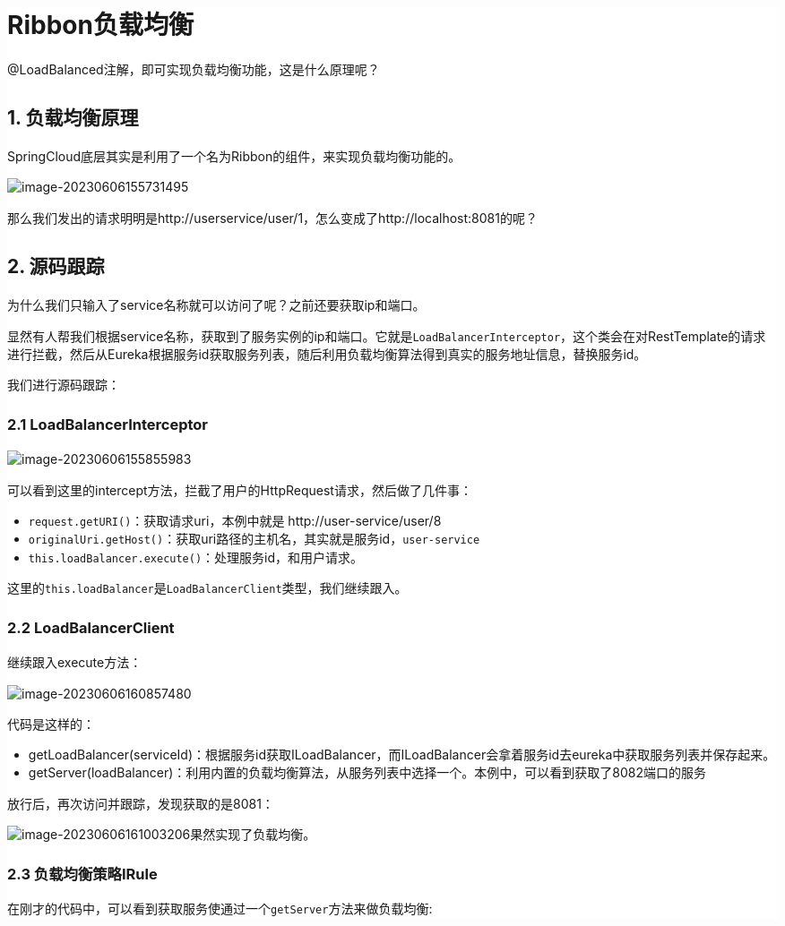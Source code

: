 # Ribbon负载均衡

@LoadBalanced注解，即可实现负载均衡功能，这是什么原理呢？

## 1. 负载均衡原理

SpringCloud底层其实是利用了一个名为Ribbon的组件，来实现负载均衡功能的。

![image-20230606155731495](https://gitee.com/tjlxy/img/raw/master/image-20230606155731495.png)

那么我们发出的请求明明是http://userservice/user/1，怎么变成了http://localhost:8081的呢？

## 2. 源码跟踪

为什么我们只输入了service名称就可以访问了呢？之前还要获取ip和端口。

显然有人帮我们根据service名称，获取到了服务实例的ip和端口。它就是`LoadBalancerInterceptor`，这个类会在对RestTemplate的请求进行拦截，然后从Eureka根据服务id获取服务列表，随后利用负载均衡算法得到真实的服务地址信息，替换服务id。

我们进行源码跟踪：

### 2.1 LoadBalancerInterceptor

![image-20230606155855983](C:/Users/25122/AppData/Roaming/Typora/typora-user-images/image-20230606155855983.png)

可以看到这里的intercept方法，拦截了用户的HttpRequest请求，然后做了几件事：

- `request.getURI()`：获取请求uri，本例中就是 http://user-service/user/8
- `originalUri.getHost()`：获取uri路径的主机名，其实就是服务id，`user-service`
- `this.loadBalancer.execute()`：处理服务id，和用户请求。

这里的`this.loadBalancer`是`LoadBalancerClient`类型，我们继续跟入。

### 2.2 LoadBalancerClient

继续跟入execute方法：

![image-20230606160857480](https://gitee.com/tjlxy/img/raw/master/image-20230606160857480.png)

代码是这样的：

- getLoadBalancer(serviceId)：根据服务id获取ILoadBalancer，而ILoadBalancer会拿着服务id去eureka中获取服务列表并保存起来。
- getServer(loadBalancer)：利用内置的负载均衡算法，从服务列表中选择一个。本例中，可以看到获取了8082端口的服务



放行后，再次访问并跟踪，发现获取的是8081：

![image-20230606161003206](C:/Users/25122/AppData/Roaming/Typora/typora-user-images/image-20230606161003206.png)果然实现了负载均衡。

### 2.3 负载均衡策略IRule

在刚才的代码中，可以看到获取服务使通过一个`getServer`方法来做负载均衡:
